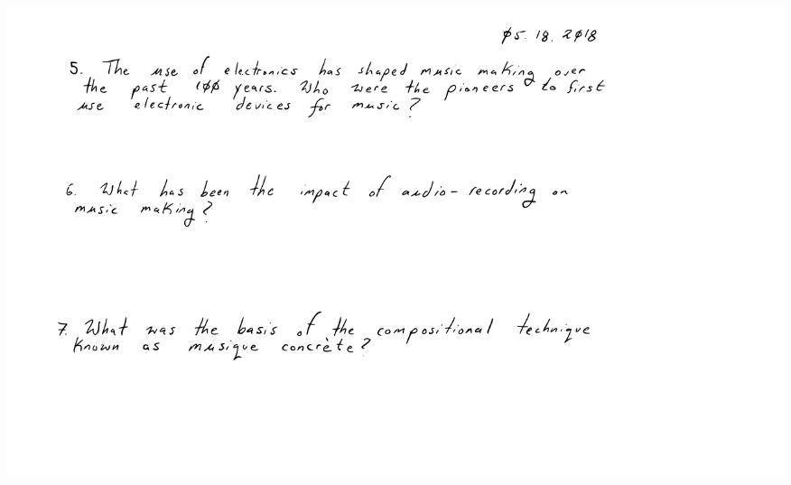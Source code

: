   <img src="https://github.com/stan-alam/music/blob/develop/Python_Kai/01/svg_files/Notebook1-9.svg" width="80%" height="80%">
</a>

<a>